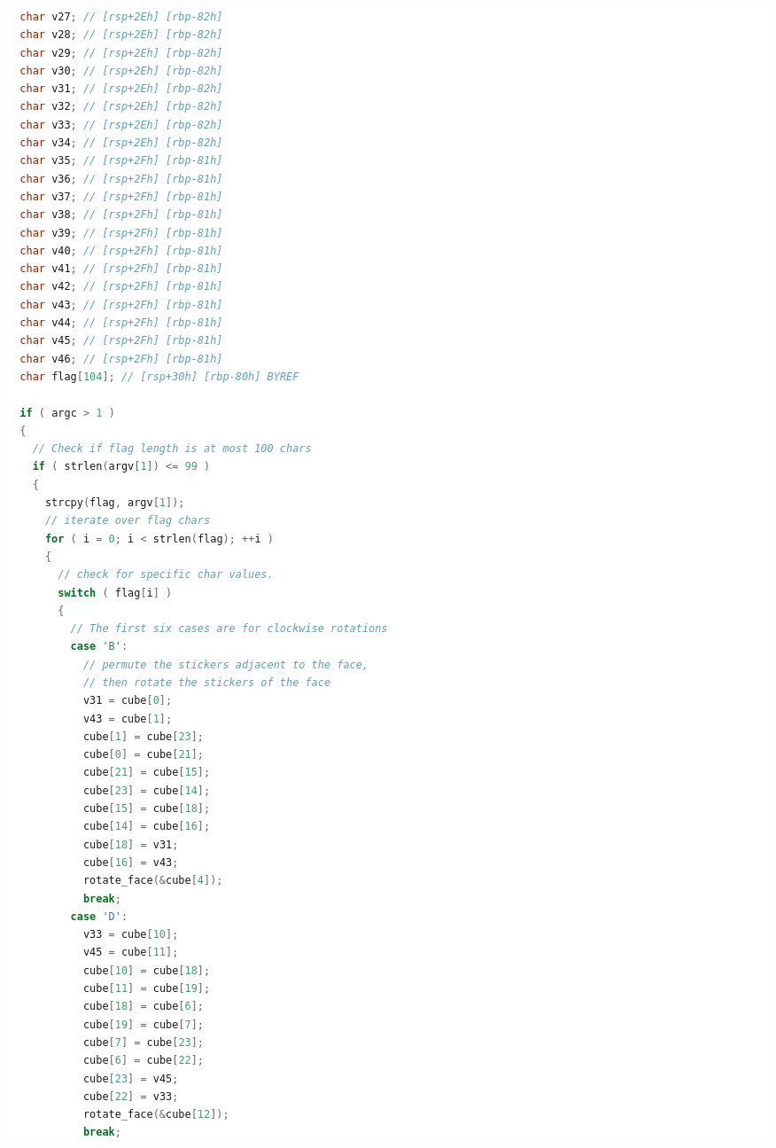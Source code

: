 ```c
  char v27; // [rsp+2Eh] [rbp-82h]
  char v28; // [rsp+2Eh] [rbp-82h]
  char v29; // [rsp+2Eh] [rbp-82h]
  char v30; // [rsp+2Eh] [rbp-82h]
  char v31; // [rsp+2Eh] [rbp-82h]
  char v32; // [rsp+2Eh] [rbp-82h]
  char v33; // [rsp+2Eh] [rbp-82h]
  char v34; // [rsp+2Eh] [rbp-82h]
  char v35; // [rsp+2Fh] [rbp-81h]
  char v36; // [rsp+2Fh] [rbp-81h]
  char v37; // [rsp+2Fh] [rbp-81h]
  char v38; // [rsp+2Fh] [rbp-81h]
  char v39; // [rsp+2Fh] [rbp-81h]
  char v40; // [rsp+2Fh] [rbp-81h]
  char v41; // [rsp+2Fh] [rbp-81h]
  char v42; // [rsp+2Fh] [rbp-81h]
  char v43; // [rsp+2Fh] [rbp-81h]
  char v44; // [rsp+2Fh] [rbp-81h]
  char v45; // [rsp+2Fh] [rbp-81h]
  char v46; // [rsp+2Fh] [rbp-81h]
  char flag[104]; // [rsp+30h] [rbp-80h] BYREF

  if ( argc > 1 )
  {
    // Check if flag length is at most 100 chars
    if ( strlen(argv[1]) <= 99 )
    {
      strcpy(flag, argv[1]);
      // iterate over flag chars
      for ( i = 0; i < strlen(flag); ++i )
      {
        // check for specific char values.
        switch ( flag[i] )
        {
          // The first six cases are for clockwise rotations
          case 'B':
            // permute the stickers adjacent to the face,
            // then rotate the stickers of the face
            v31 = cube[0];
            v43 = cube[1];
            cube[1] = cube[23];
            cube[0] = cube[21];
            cube[21] = cube[15];
            cube[23] = cube[14];
            cube[15] = cube[18];
            cube[14] = cube[16];
            cube[18] = v31;
            cube[16] = v43;
            rotate_face(&cube[4]);
            break;
          case 'D':
            v33 = cube[10];
            v45 = cube[11];
            cube[10] = cube[18];
            cube[11] = cube[19];
            cube[18] = cube[6];
            cube[19] = cube[7];
            cube[7] = cube[23];
            cube[6] = cube[22];
            cube[23] = v45;
            cube[22] = v33;
            rotate_face(&cube[12]);
            break;
```